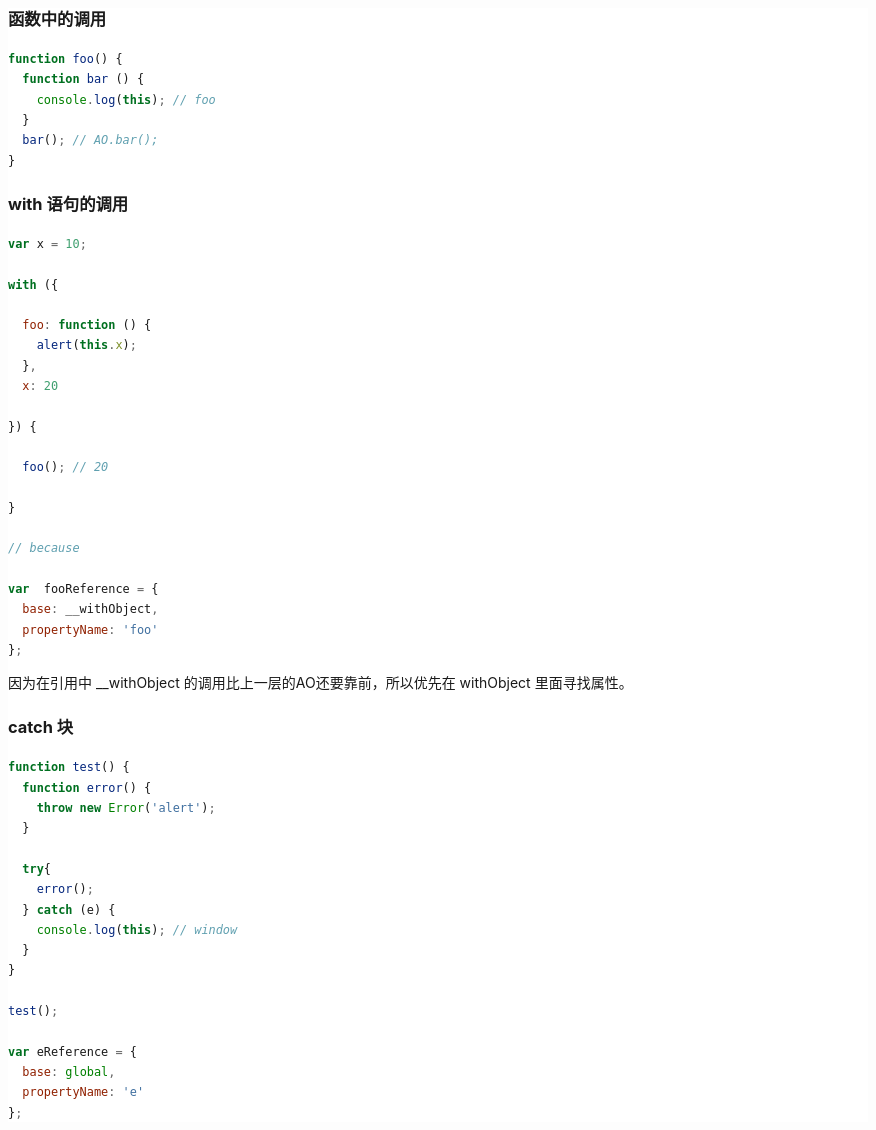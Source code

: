 
### 函数中的调用

``` javascript
function foo() {
  function bar () {
    console.log(this); // foo
  }
  bar(); // AO.bar();
}
```

### with 语句的调用

``` javascript
var x = 10;
 
with ({
 
  foo: function () {
    alert(this.x);
  },
  x: 20
 
}) {
 
  foo(); // 20
 
}
 
// because
 
var  fooReference = {
  base: __withObject,
  propertyName: 'foo'
};
```

因为在引用中 __withObject 的调用比上一层的AO还要靠前，所以优先在 withObject 里面寻找属性。

### catch 块

``` javascript
function test() {
  function error() {
    throw new Error('alert');
  }

  try{
    error();
  } catch (e) {
    console.log(this); // window
  }
}

test();

var eReference = {
  base: global,
  propertyName: 'e'
};
```
